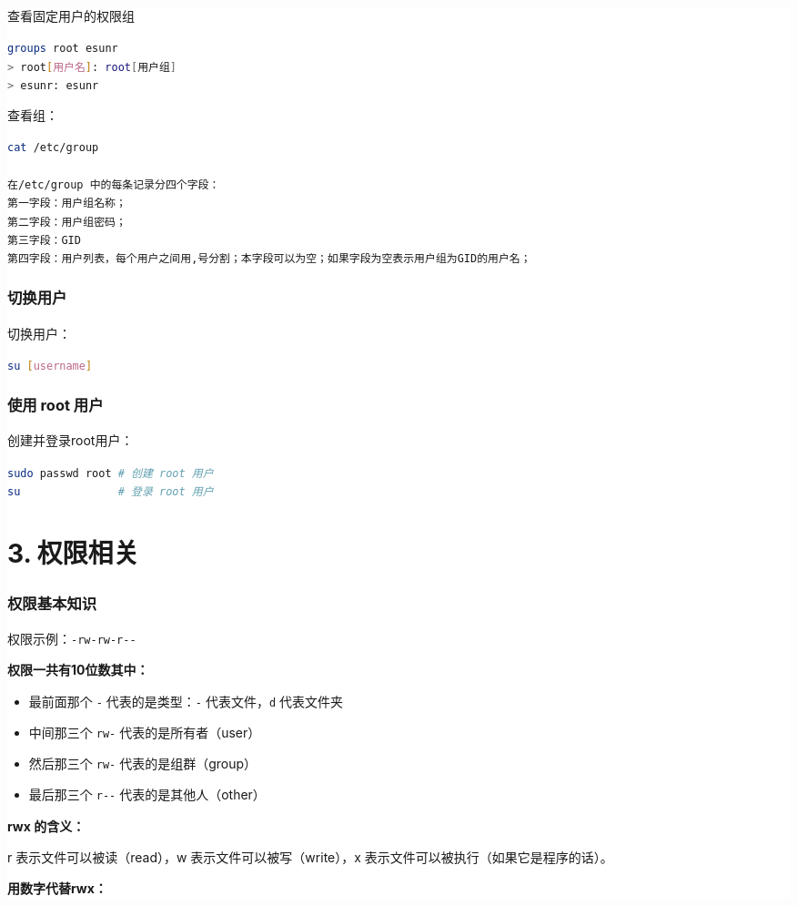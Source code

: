 查看固定用户的权限组

```sh
groups root esunr
> root[用户名]: root[用户组]
> esunr: esunr
```

查看组：

```sh
cat /etc/group

在/etc/group 中的每条记录分四个字段：
第一字段：用户组名称；
第二字段：用户组密码；
第三字段：GID
第四字段：用户列表，每个用户之间用,号分割；本字段可以为空；如果字段为空表示用户组为GID的用户名；
```

### 切换用户

切换用户：

```sh
su [username]
```

### 使用 root 用户

创建并登录root用户：

```sh
sudo passwd root # 创建 root 用户
su 				 # 登录 root 用户
```

# 3. 权限相关

### 权限基本知识

权限示例：`-rw-rw-r--`

**权限一共有10位数其中：**

- 最前面那个 `-` 代表的是类型：`-` 代表文件，`d` 代表文件夹

- 中间那三个 `rw-` 代表的是所有者（user）

- 然后那三个 `rw-` 代表的是组群（group）

- 最后那三个 `r--` 代表的是其他人（other）

**rwx 的含义：**

r 表示文件可以被读（read），w 表示文件可以被写（write），x 表示文件可以被执行（如果它是程序的话）。

**用数字代替rwx：**
